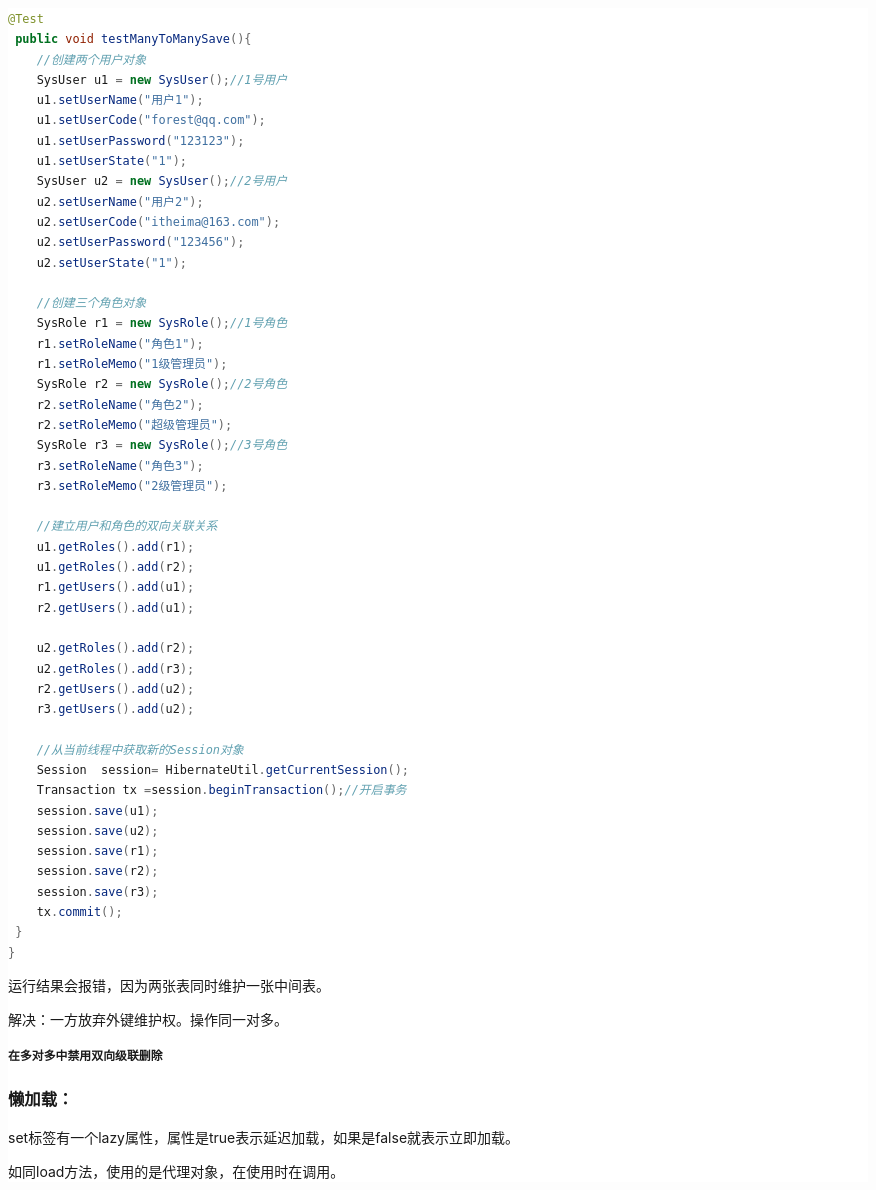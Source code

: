 ```java
@Test
 public void testManyToManySave(){
	//创建两个用户对象
	SysUser u1 = new SysUser();//1号用户
	u1.setUserName("用户1");
	u1.setUserCode("forest@qq.com");
	u1.setUserPassword("123123");
	u1.setUserState("1");
	SysUser u2 = new SysUser();//2号用户
	u2.setUserName("用户2");
	u2.setUserCode("itheima@163.com");
	u2.setUserPassword("123456");
	u2.setUserState("1");
	
	//创建三个角色对象
	SysRole r1 = new SysRole();//1号角色
	r1.setRoleName("角色1");
	r1.setRoleMemo("1级管理员");
	SysRole r2 = new SysRole();//2号角色
	r2.setRoleName("角色2");
	r2.setRoleMemo("超级管理员");
	SysRole r3 = new SysRole();//3号角色
	r3.setRoleName("角色3");
	r3.setRoleMemo("2级管理员");
			
	//建立用户和角色的双向关联关系
	u1.getRoles().add(r1);
	u1.getRoles().add(r2);
	r1.getUsers().add(u1);
	r2.getUsers().add(u1);
			
	u2.getRoles().add(r2);
	u2.getRoles().add(r3);
	r2.getUsers().add(u2);
	r3.getUsers().add(u2);
	
	//从当前线程中获取新的Session对象
	Session  session= HibernateUtil.getCurrentSession();
	Transaction tx =session.beginTransaction();//开启事务
	session.save(u1);
	session.save(u2);
	session.save(r1);
	session.save(r2);
	session.save(r3);
	tx.commit();
 }
}
```

运行结果会报错，因为两张表同时维护一张中间表。

解决：一方放弃外键维护权。操作同一对多。

**`在多对多中禁用双向级联删除`**

### 懒加载：

set标签有一个lazy属性，属性是true表示延迟加载，如果是false就表示立即加载。

如同load方法，使用的是代理对象，在使用时在调用。



